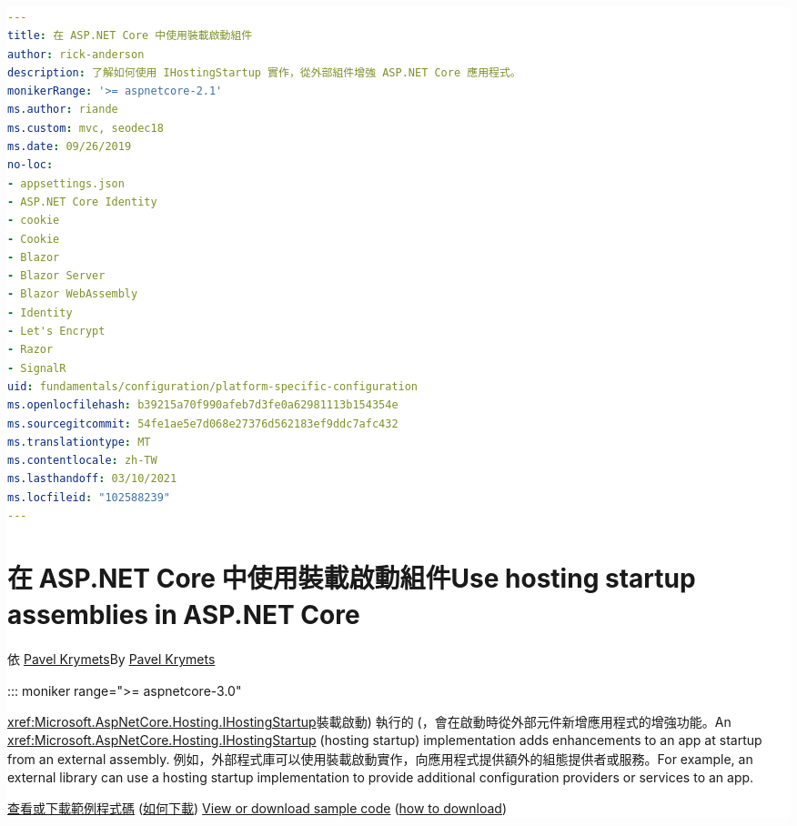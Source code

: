 ```yaml
---
title: 在 ASP.NET Core 中使用裝載啟動組件
author: rick-anderson
description: 了解如何使用 IHostingStartup 實作，從外部組件增強 ASP.NET Core 應用程式。
monikerRange: '>= aspnetcore-2.1'
ms.author: riande
ms.custom: mvc, seodec18
ms.date: 09/26/2019
no-loc:
- appsettings.json
- ASP.NET Core Identity
- cookie
- Cookie
- Blazor
- Blazor Server
- Blazor WebAssembly
- Identity
- Let's Encrypt
- Razor
- SignalR
uid: fundamentals/configuration/platform-specific-configuration
ms.openlocfilehash: b39215a70f990afeb7d3fe0a62981113b154354e
ms.sourcegitcommit: 54fe1ae5e7d068e27376d562183ef9ddc7afc432
ms.translationtype: MT
ms.contentlocale: zh-TW
ms.lasthandoff: 03/10/2021
ms.locfileid: "102588239"
---
```

# <a name="use-hosting-startup-assemblies-in-aspnet-core"></a><span data-ttu-id="3fc21-103">在 ASP.NET Core 中使用裝載啟動組件</span><span class="sxs-lookup"><span data-stu-id="3fc21-103">Use hosting startup assemblies in ASP.NET Core</span></span>

<span data-ttu-id="3fc21-104">依 [Pavel Krymets](https://github.com/pakrym)</span><span class="sxs-lookup"><span data-stu-id="3fc21-104">By [Pavel Krymets](https://github.com/pakrym)</span></span>

::: moniker range=">= aspnetcore-3.0"

<span data-ttu-id="3fc21-105"><xref:Microsoft.AspNetCore.Hosting.IHostingStartup>裝載啟動) 執行的 (，會在啟動時從外部元件新增應用程式的增強功能。</span><span class="sxs-lookup"><span data-stu-id="3fc21-105">An <xref:Microsoft.AspNetCore.Hosting.IHostingStartup> (hosting startup) implementation adds enhancements to an app at startup from an external assembly.</span></span> <span data-ttu-id="3fc21-106">例如，外部程式庫可以使用裝載啟動實作，向應用程式提供額外的組態提供者或服務。</span><span class="sxs-lookup"><span data-stu-id="3fc21-106">For example, an external library can use a hosting startup implementation to provide additional configuration providers or services to an app.</span></span>

<span data-ttu-id="3fc21-107">[查看或下載範例程式碼](https://github.com/dotnet/AspNetCore.Docs/tree/main/aspnetcore/fundamentals/host/platform-specific-configuration/samples/) ([如何下載](xref:index#how-to-download-a-sample)) </span><span class="sxs-lookup"><span data-stu-id="3fc21-107">[View or download sample code](https://github.com/dotnet/AspNetCore.Docs/tree/main/aspnetcore/fundamentals/host/platform-specific-configuration/samples/) ([how to download](xref:index#how-to-download-a-sample))</span></span>
